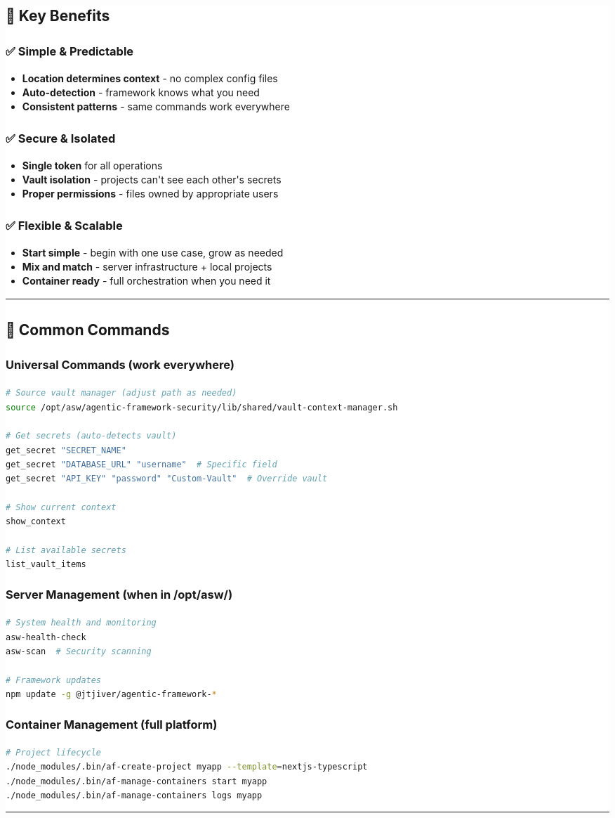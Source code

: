 
## 🎯 Key Benefits

### ✅ Simple & Predictable
- **Location determines context** - no complex config files
- **Auto-detection** - framework knows what you need
- **Consistent patterns** - same commands work everywhere

### ✅ Secure & Isolated  
- **Single token** for all operations
- **Vault isolation** - projects can't see each other's secrets
- **Proper permissions** - files owned by appropriate users

### ✅ Flexible & Scalable
- **Start simple** - begin with one use case, grow as needed
- **Mix and match** - server infrastructure + local projects
- **Container ready** - full orchestration when you need it

---

## 🔧 Common Commands

### Universal Commands (work everywhere)
```bash
# Source vault manager (adjust path as needed)
source /opt/asw/agentic-framework-security/lib/shared/vault-context-manager.sh

# Get secrets (auto-detects vault)
get_secret "SECRET_NAME"
get_secret "DATABASE_URL" "username"  # Specific field
get_secret "API_KEY" "password" "Custom-Vault"  # Override vault

# Show current context
show_context

# List available secrets
list_vault_items
```

### Server Management (when in /opt/asw/)
```bash
# System health and monitoring
asw-health-check
asw-scan  # Security scanning

# Framework updates
npm update -g @jtjiver/agentic-framework-*
```

### Container Management (full platform)
```bash
# Project lifecycle
./node_modules/.bin/af-create-project myapp --template=nextjs-typescript
./node_modules/.bin/af-manage-containers start myapp
./node_modules/.bin/af-manage-containers logs myapp
```

---